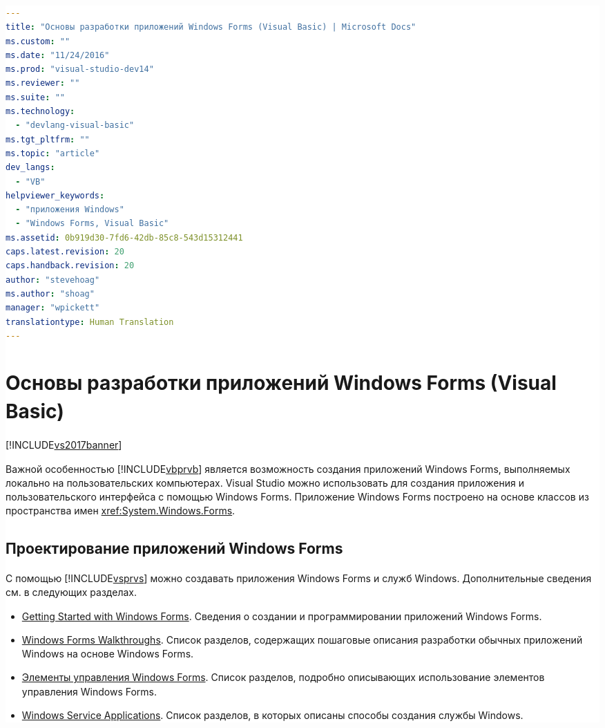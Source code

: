 ```yaml
---
title: "Основы разработки приложений Windows Forms (Visual Basic) | Microsoft Docs"
ms.custom: ""
ms.date: "11/24/2016"
ms.prod: "visual-studio-dev14"
ms.reviewer: ""
ms.suite: ""
ms.technology: 
  - "devlang-visual-basic"
ms.tgt_pltfrm: ""
ms.topic: "article"
dev_langs: 
  - "VB"
helpviewer_keywords: 
  - "приложения Windows"
  - "Windows Forms, Visual Basic"
ms.assetid: 0b919d30-7fd6-42db-85c8-543d15312441
caps.latest.revision: 20
caps.handback.revision: 20
author: "stevehoag"
ms.author: "shoag"
manager: "wpickett"
translationtype: Human Translation
---
```

# Основы разработки приложений Windows Forms (Visual Basic)
[!INCLUDE[vs2017banner](../../../csharp/includes/vs2017banner.md)]

Важной особенностью [!INCLUDE[vbprvb](../../../csharp/programming-guide/concepts/linq/includes/vbprvb_md.md)] является возможность создания приложений Windows Forms, выполняемых локально на пользовательских компьютерах.  Visual Studio можно использовать для создания приложения и пользовательского интерфейса с помощью Windows Forms.  Приложение Windows Forms построено на основе классов из пространства имен <xref:System.Windows.Forms>.  
  
## Проектирование приложений Windows Forms  
 С помощью [!INCLUDE[vsprvs](../../../csharp/includes/vsprvs_md.md)] можно создавать приложения Windows Forms и служб Windows.  Дополнительные сведения см. в следующих разделах.  
  
-   [Getting Started with Windows Forms](../Topic/Getting%20Started%20with%20Windows%20Forms.md).  Сведения о создании и программировании приложений Windows Forms.  
  
-   [Windows Forms Walkthroughs](http://msdn.microsoft.com/ru-ru/fd44d13d-4733-416f-aefc-32592e59e5d9).  Список разделов, содержащих пошаговые описания разработки обычных приложений Windows на основе Windows Forms.  
  
-   [Элементы управления Windows Forms](../Topic/Windows%20Forms%20Controls.md).  Список разделов, подробно описывающих использование элементов управления Windows Forms.  
  
-   [Windows Service Applications](../Topic/Developing%20Windows%20Service%20Applications.md).  Список разделов, в которых описаны способы создания службы Windows.  
  